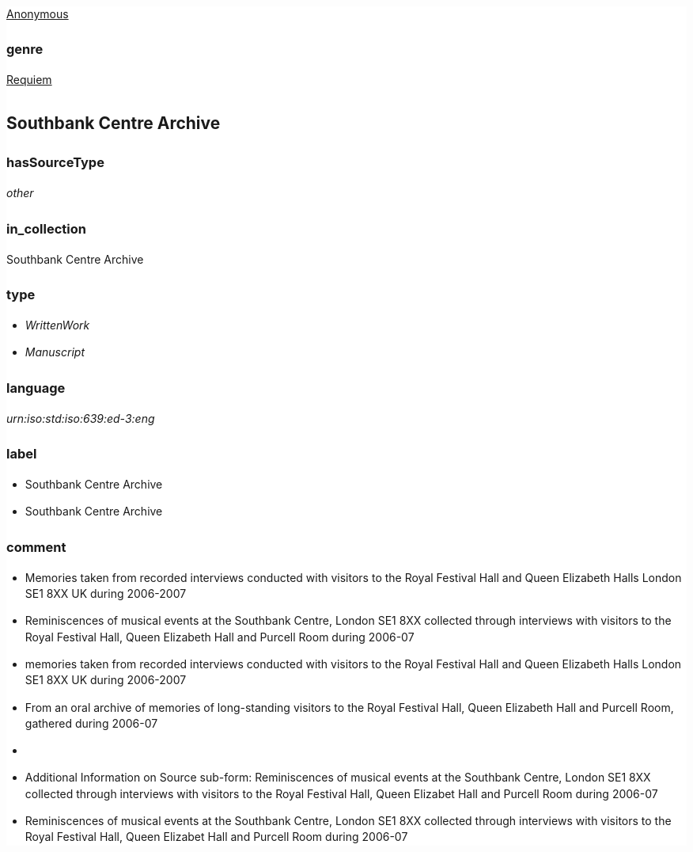 [Anonymous](#Anonymous)

### genre


[Requiem](#Requiem)

## Southbank Centre Archive 

### hasSourceType


*other*

### in_collection


Southbank Centre Archive

### type

 - *WrittenWork*

 - *Manuscript*

### language


*urn:iso:std:iso:639:ed-3:eng*

### label

 - Southbank Centre Archive 

 - Southbank Centre Archive

### comment

 - Memories taken from recorded interviews conducted with visitors to the Royal Festival Hall and Queen Elizabeth Halls London SE1 8XX UK during 2006-2007

 - Reminiscences of musical events at the Southbank Centre, London SE1 8XX collected through interviews with visitors to the Royal Festival Hall, Queen Elizabeth Hall and Purcell Room during 2006-07

 - memories taken from recorded interviews conducted with visitors to the Royal Festival Hall and Queen Elizabeth Halls London SE1 8XX UK during 2006-2007

 - From an oral archive of memories of long-standing visitors to the Royal Festival Hall, Queen Elizabeth Hall and Purcell Room, gathered during 2006-07

 -  

 - Additional Information on Source sub-form: Reminiscences of musical events at the Southbank Centre, London SE1 8XX collected through interviews with visitors to the Royal Festival Hall, Queen Elizabet Hall and Purcell Room during 2006-07

 - Reminiscences of musical events at the Southbank Centre, London SE1 8XX collected through interviews with visitors to the Royal Festival Hall, Queen Elizabet Hall and Purcell Room during 2006-07
